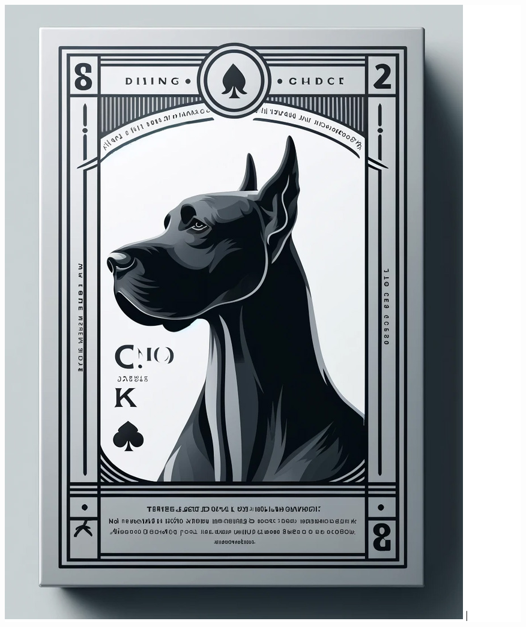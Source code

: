 ![Prototipo de tarjeta de estilo minimalista de Kingly el Gran Danés](./images/card/style-minimal.jpg) |
